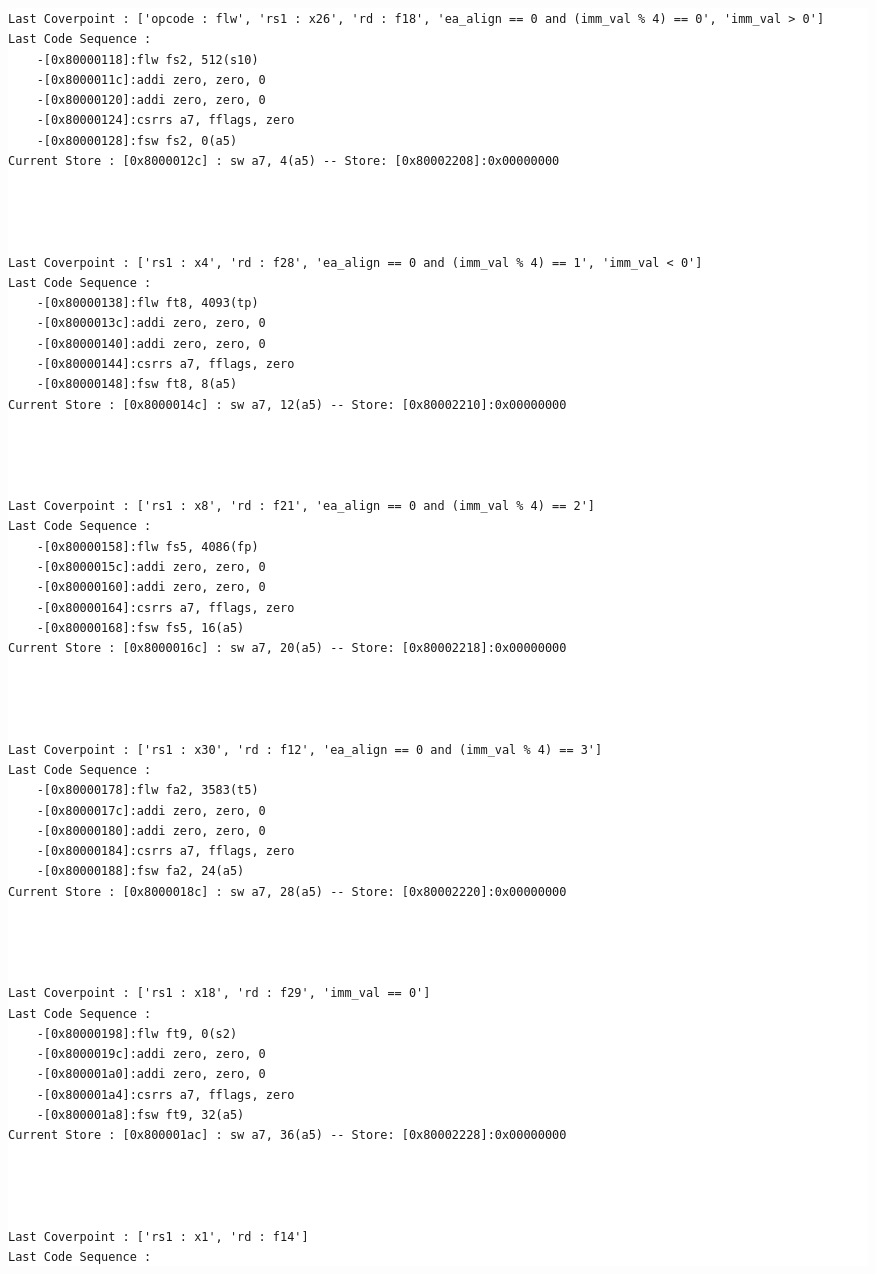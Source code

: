 ```
Last Coverpoint : ['opcode : flw', 'rs1 : x26', 'rd : f18', 'ea_align == 0 and (imm_val % 4) == 0', 'imm_val > 0']
Last Code Sequence : 
	-[0x80000118]:flw fs2, 512(s10)
	-[0x8000011c]:addi zero, zero, 0
	-[0x80000120]:addi zero, zero, 0
	-[0x80000124]:csrrs a7, fflags, zero
	-[0x80000128]:fsw fs2, 0(a5)
Current Store : [0x8000012c] : sw a7, 4(a5) -- Store: [0x80002208]:0x00000000




Last Coverpoint : ['rs1 : x4', 'rd : f28', 'ea_align == 0 and (imm_val % 4) == 1', 'imm_val < 0']
Last Code Sequence : 
	-[0x80000138]:flw ft8, 4093(tp)
	-[0x8000013c]:addi zero, zero, 0
	-[0x80000140]:addi zero, zero, 0
	-[0x80000144]:csrrs a7, fflags, zero
	-[0x80000148]:fsw ft8, 8(a5)
Current Store : [0x8000014c] : sw a7, 12(a5) -- Store: [0x80002210]:0x00000000




Last Coverpoint : ['rs1 : x8', 'rd : f21', 'ea_align == 0 and (imm_val % 4) == 2']
Last Code Sequence : 
	-[0x80000158]:flw fs5, 4086(fp)
	-[0x8000015c]:addi zero, zero, 0
	-[0x80000160]:addi zero, zero, 0
	-[0x80000164]:csrrs a7, fflags, zero
	-[0x80000168]:fsw fs5, 16(a5)
Current Store : [0x8000016c] : sw a7, 20(a5) -- Store: [0x80002218]:0x00000000




Last Coverpoint : ['rs1 : x30', 'rd : f12', 'ea_align == 0 and (imm_val % 4) == 3']
Last Code Sequence : 
	-[0x80000178]:flw fa2, 3583(t5)
	-[0x8000017c]:addi zero, zero, 0
	-[0x80000180]:addi zero, zero, 0
	-[0x80000184]:csrrs a7, fflags, zero
	-[0x80000188]:fsw fa2, 24(a5)
Current Store : [0x8000018c] : sw a7, 28(a5) -- Store: [0x80002220]:0x00000000




Last Coverpoint : ['rs1 : x18', 'rd : f29', 'imm_val == 0']
Last Code Sequence : 
	-[0x80000198]:flw ft9, 0(s2)
	-[0x8000019c]:addi zero, zero, 0
	-[0x800001a0]:addi zero, zero, 0
	-[0x800001a4]:csrrs a7, fflags, zero
	-[0x800001a8]:fsw ft9, 32(a5)
Current Store : [0x800001ac] : sw a7, 36(a5) -- Store: [0x80002228]:0x00000000




Last Coverpoint : ['rs1 : x1', 'rd : f14']
Last Code Sequence : 
```